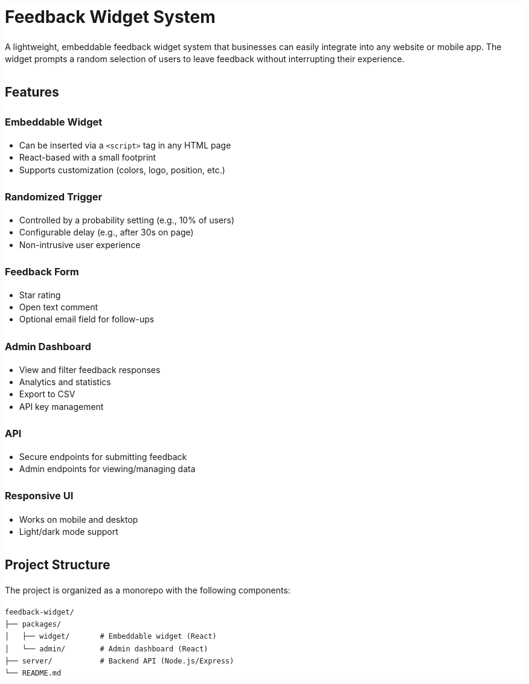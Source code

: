 # Feedback Widget System

A lightweight, embeddable feedback widget system that businesses can easily integrate into any website or mobile app. The widget prompts a random selection of users to leave feedback without interrupting their experience.

## Features

### Embeddable Widget
- Can be inserted via a `<script>` tag in any HTML page
- React-based with a small footprint
- Supports customization (colors, logo, position, etc.)

### Randomized Trigger
- Controlled by a probability setting (e.g., 10% of users)
- Configurable delay (e.g., after 30s on page)
- Non-intrusive user experience

### Feedback Form
- Star rating
- Open text comment
- Optional email field for follow-ups

### Admin Dashboard
- View and filter feedback responses
- Analytics and statistics
- Export to CSV
- API key management

### API
- Secure endpoints for submitting feedback
- Admin endpoints for viewing/managing data

### Responsive UI
- Works on mobile and desktop
- Light/dark mode support

## Project Structure

The project is organized as a monorepo with the following components:

```
feedback-widget/
├── packages/
│   ├── widget/       # Embeddable widget (React)
│   └── admin/        # Admin dashboard (React)
├── server/           # Backend API (Node.js/Express)
└── README.md
```
